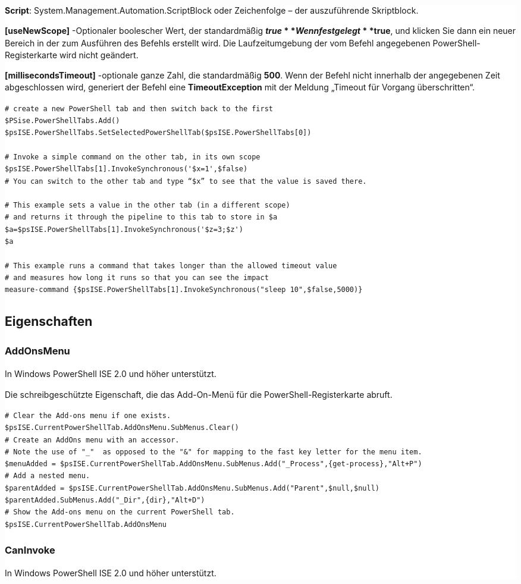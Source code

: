  **Script**: System.Management.Automation.ScriptBlock oder Zeichenfolge – der auszuführende Skriptblock.

 **\[useNewScope\]** -Optionaler boolescher Wert, der standardmäßig **$true**
 Wenn festgelegt **$true**, und klicken Sie dann ein neuer Bereich in der zum Ausführen des Befehls erstellt wird. Die Laufzeitumgebung der vom Befehl angegebenen PowerShell-Registerkarte wird nicht geändert.

 **\[millisecondsTimeout\]** -optionale ganze Zahl, die standardmäßig **500**.
Wenn der Befehl nicht innerhalb der angegebenen Zeit abgeschlossen wird, generiert der Befehl eine **TimeoutException** mit der Meldung „Timeout für Vorgang überschritten“.

```
# create a new PowerShell tab and then switch back to the first
$PSise.PowerShellTabs.Add()
$psISE.PowerShellTabs.SetSelectedPowerShellTab($psISE.PowerShellTabs[0]) 

# Invoke a simple command on the other tab, in its own scope
$psISE.PowerShellTabs[1].InvokeSynchronous('$x=1',$false)
# You can switch to the other tab and type “$x” to see that the value is saved there.

# This example sets a value in the other tab (in a different scope) 
# and returns it through the pipeline to this tab to store in $a
$a=$psISE.PowerShellTabs[1].InvokeSynchronous('$z=3;$z') 
$a

# This example runs a command that takes longer than the allowed timeout value
# and measures how long it runs so that you can see the impact
measure-command {$psISE.PowerShellTabs[1].InvokeSynchronous("sleep 10",$false,5000)}

```

## Eigenschaften

###  <a name="AddOnsMenu"></a> AddOnsMenu
  In Windows PowerShell ISE 2.0 und höher unterstützt. 

 Die schreibgeschützte Eigenschaft, die das Add-On-Menü für die PowerShell-Registerkarte abruft.

```
# Clear the Add-ons menu if one exists.
$psISE.CurrentPowerShellTab.AddOnsMenu.SubMenus.Clear()
# Create an AddOns menu with an accessor.
# Note the use of "_"  as opposed to the "&" for mapping to the fast key letter for the menu item.
$menuAdded = $psISE.CurrentPowerShellTab.AddOnsMenu.SubMenus.Add("_Process",{get-process},"Alt+P") 
# Add a nested menu. 
$parentAdded = $psISE.CurrentPowerShellTab.AddOnsMenu.SubMenus.Add("Parent",$null,$null) 
$parentAdded.SubMenus.Add("_Dir",{dir},"Alt+D")
# Show the Add-ons menu on the current PowerShell tab.
$psISE.CurrentPowerShellTab.AddOnsMenu
```

###  <a name="CanExecute"></a> CanInvoke
  In Windows PowerShell ISE 2.0 und höher unterstützt. 
